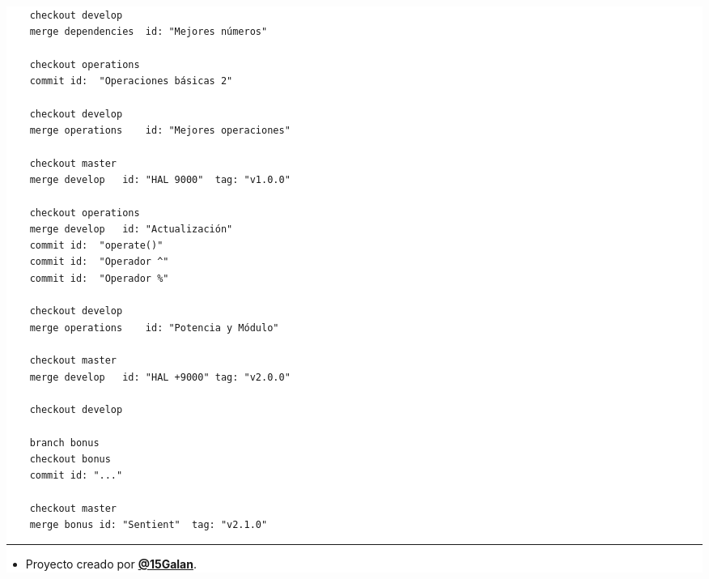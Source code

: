 ```mermaid
    checkout develop
    merge dependencies  id: "Mejores números"

    checkout operations
    commit id:  "Operaciones básicas 2"

    checkout develop
    merge operations    id: "Mejores operaciones"

    checkout master
    merge develop   id: "HAL 9000"  tag: "v1.0.0"

    checkout operations
    merge develop   id: "Actualización"
    commit id:  "operate()"
    commit id:  "Operador ^"
    commit id:  "Operador %"

    checkout develop
    merge operations    id: "Potencia y Módulo"

    checkout master
    merge develop   id: "HAL +9000" tag: "v2.0.0"

    checkout develop
    
    branch bonus
    checkout bonus
    commit id: "..."

    checkout master
    merge bonus id: "Sentient"  tag: "v2.1.0"
```

---

- Proyecto creado por [**@15Galan**](https://srgalan.vercel.app).
